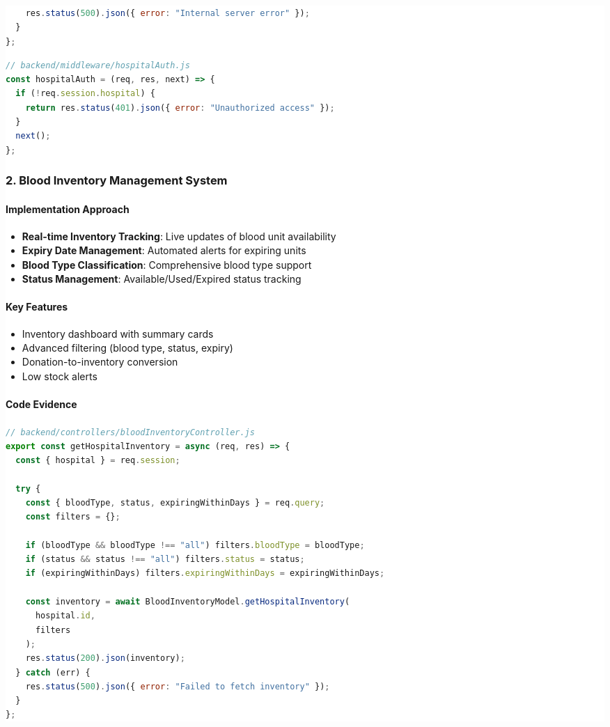 ```javascript
    res.status(500).json({ error: "Internal server error" });
  }
};
```

```javascript
// backend/middleware/hospitalAuth.js
const hospitalAuth = (req, res, next) => {
  if (!req.session.hospital) {
    return res.status(401).json({ error: "Unauthorized access" });
  }
  next();
};
```

### 2. Blood Inventory Management System

#### Implementation Approach

- **Real-time Inventory Tracking**: Live updates of blood unit availability
- **Expiry Date Management**: Automated alerts for expiring units
- **Blood Type Classification**: Comprehensive blood type support
- **Status Management**: Available/Used/Expired status tracking

#### Key Features

- Inventory dashboard with summary cards
- Advanced filtering (blood type, status, expiry)
- Donation-to-inventory conversion
- Low stock alerts

#### Code Evidence

```javascript
// backend/controllers/bloodInventoryController.js
export const getHospitalInventory = async (req, res) => {
  const { hospital } = req.session;

  try {
    const { bloodType, status, expiringWithinDays } = req.query;
    const filters = {};

    if (bloodType && bloodType !== "all") filters.bloodType = bloodType;
    if (status && status !== "all") filters.status = status;
    if (expiringWithinDays) filters.expiringWithinDays = expiringWithinDays;

    const inventory = await BloodInventoryModel.getHospitalInventory(
      hospital.id,
      filters
    );
    res.status(200).json(inventory);
  } catch (err) {
    res.status(500).json({ error: "Failed to fetch inventory" });
  }
};
```

